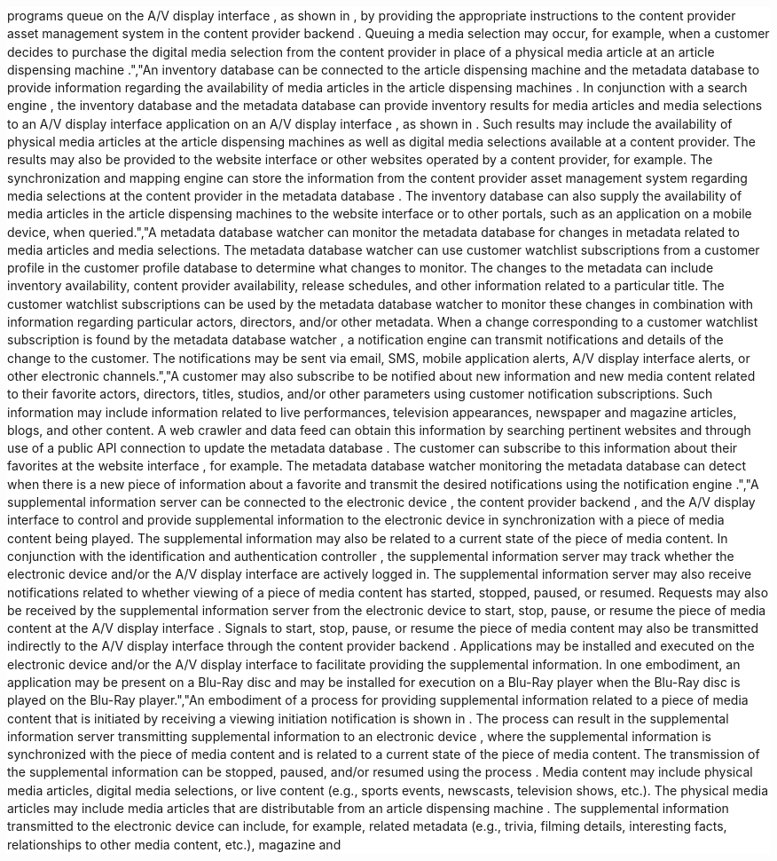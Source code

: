 programs queue  on the A\/V display interface , as shown in , by providing the appropriate instructions to the content provider asset management system  in the content provider backend . Queuing a media selection may occur, for example, when a customer decides to purchase the digital media selection from the content provider in place of a physical media article at an article dispensing machine .","An inventory database  can be connected to the article dispensing machine  and the metadata database  to provide information regarding the availability of media articles in the article dispensing machines . In conjunction with a search engine , the inventory database  and the metadata database  can provide inventory results for media articles and media selections to an A\/V display interface application  on an A\/V display interface , as shown in . Such results may include the availability of physical media articles at the article dispensing machines  as well as digital media selections available at a content provider. The results may also be provided to the website interface  or other websites operated by a content provider, for example. The synchronization and mapping engine  can store the information from the content provider asset management system  regarding media selections at the content provider in the metadata database . The inventory database  can also supply the availability of media articles in the article dispensing machines  to the website interface  or to other portals, such as an application on a mobile device, when queried.","A metadata database watcher  can monitor the metadata database  for changes in metadata related to media articles and media selections. The metadata database watcher  can use customer watchlist subscriptions from a customer profile in the customer profile database  to determine what changes to monitor. The changes to the metadata can include inventory availability, content provider availability, release schedules, and other information related to a particular title. The customer watchlist subscriptions can be used by the metadata database watcher  to monitor these changes in combination with information regarding particular actors, directors, and\/or other metadata. When a change corresponding to a customer watchlist subscription is found by the metadata database watcher , a notification engine  can transmit notifications and details of the change to the customer. The notifications may be sent via email, SMS, mobile application alerts, A\/V display interface alerts, or other electronic channels.","A customer may also subscribe to be notified about new information and new media content related to their favorite actors, directors, titles, studios, and\/or other parameters using customer notification subscriptions. Such information may include information related to live performances, television appearances, newspaper and magazine articles, blogs, and other content. A web crawler and data feed  can obtain this information by searching pertinent websites and through use of a public API connection to update the metadata database . The customer can subscribe to this information about their favorites at the website interface , for example. The metadata database watcher  monitoring the metadata database  can detect when there is a new piece of information about a favorite and transmit the desired notifications using the notification engine .","A supplemental information server  can be connected to the electronic device , the content provider backend , and the A\/V display interface  to control and provide supplemental information to the electronic device  in synchronization with a piece of media content being played. The supplemental information may also be related to a current state of the piece of media content. In conjunction with the identification and authentication controller , the supplemental information server  may track whether the electronic device  and\/or the A\/V display interface  are actively logged in. The supplemental information server  may also receive notifications related to whether viewing of a piece of media content has started, stopped, paused, or resumed. Requests may also be received by the supplemental information server  from the electronic device  to start, stop, pause, or resume the piece of media content at the A\/V display interface . Signals to start, stop, pause, or resume the piece of media content may also be transmitted indirectly to the A\/V display interface  through the content provider backend . Applications may be installed and executed on the electronic device  and\/or the A\/V display interface  to facilitate providing the supplemental information. In one embodiment, an application may be present on a Blu-Ray disc and may be installed for execution on a Blu-Ray player when the Blu-Ray disc is played on the Blu-Ray player.","An embodiment of a process  for providing supplemental information related to a piece of media content that is initiated by receiving a viewing initiation notification is shown in . The process  can result in the supplemental information server  transmitting supplemental information to an electronic device , where the supplemental information is synchronized with the piece of media content and is related to a current state of the piece of media content. The transmission of the supplemental information can be stopped, paused, and\/or resumed using the process . Media content may include physical media articles, digital media selections, or live content (e.g., sports events, newscasts, television shows, etc.). The physical media articles may include media articles that are distributable from an article dispensing machine . The supplemental information transmitted to the electronic device  can include, for example, related metadata (e.g., trivia, filming details, interesting facts, relationships to other media content, etc.), magazine and